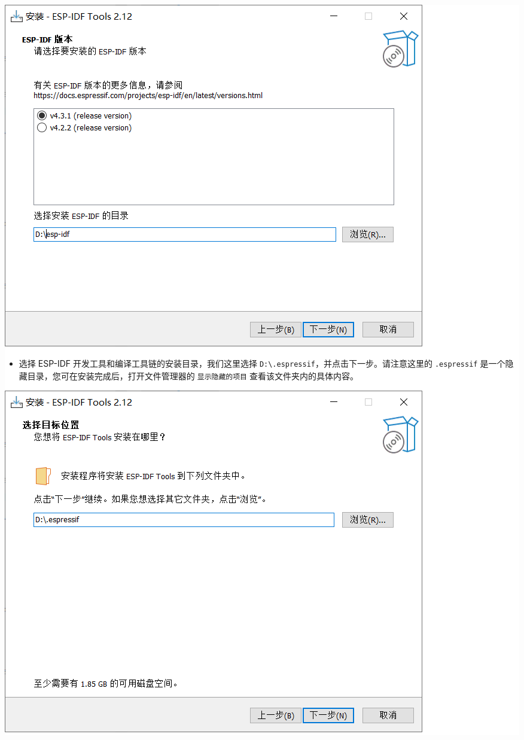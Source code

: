 ![选择版本](_static/windows_installer_version.png)

* 选择 ESP-IDF 开发工具和编译工具链的安装目录，我们这里选择 `D:\.espressif`，并点击下一步。请注意这里的 `.espressif` 是一个隐藏目录，您可在安装完成后，打开文件管理器的 `显示隐藏的项目` 查看该文件夹内的具体内容。

![选择工具目录](_static/windows_installer_tool_path.png)
